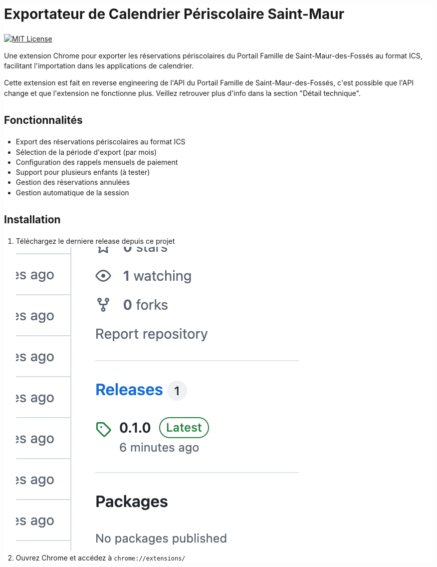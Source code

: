 # Exportateur de Calendrier Périscolaire Saint-Maur
[![MIT License](https://img.shields.io/badge/License-MIT-green.svg)](https://choosealicense.com/licenses/mit/)

Une extension Chrome pour exporter les réservations périscolaires du Portail Famille de Saint-Maur-des-Fossés au format ICS, facilitant l'importation dans les applications de calendrier.

Cette extension est fait en reverse engineering de l'API du Portail Famille de Saint-Maur-des-Fossés, c'est possible que l'API change et que l'extension ne fonctionne plus. Veillez retrouver plus d'info dans la section "Détail technique".

## Fonctionnalités

- Export des réservations périscolaires au format ICS
- Sélection de la période d'export (par mois)
- Configuration des rappels mensuels de paiement
- Support pour plusieurs enfants (à tester)
- Gestion des réservations annulées
- Gestion automatique de la session

## Installation

1. Téléchargez le derniere release depuis ce projet
![install_step_1](screenshots/install_1.png)
2. Ouvrez Chrome et accédez à `chrome://extensions/`